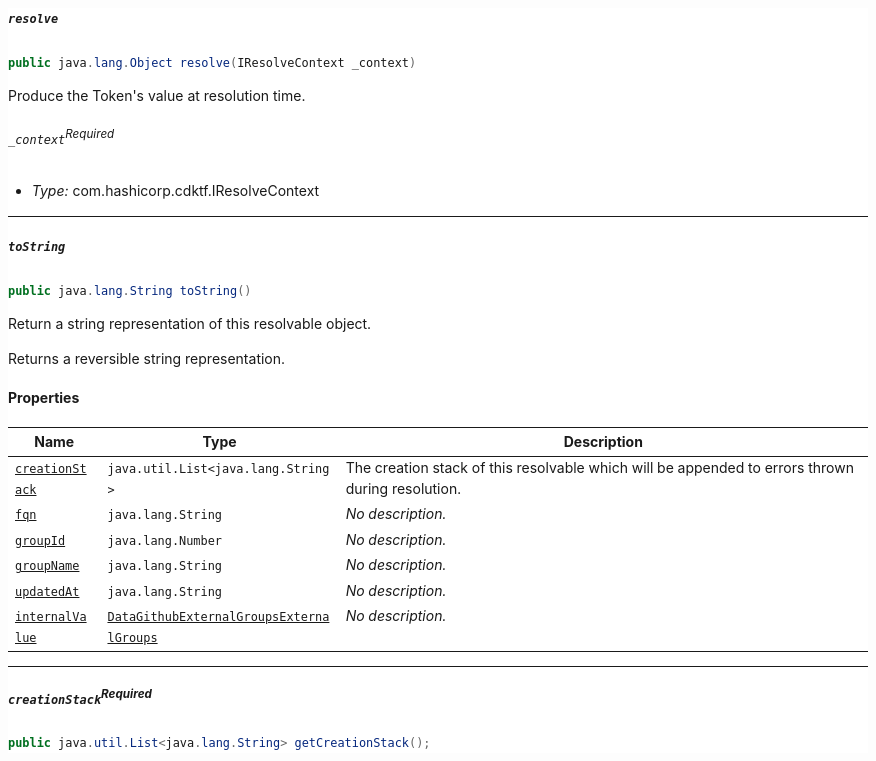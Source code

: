 
##### `resolve` <a name="resolve" id="@cdktf/provider-github.dataGithubExternalGroups.DataGithubExternalGroupsExternalGroupsOutputReference.resolve"></a>

```java
public java.lang.Object resolve(IResolveContext _context)
```

Produce the Token's value at resolution time.

###### `_context`<sup>Required</sup> <a name="_context" id="@cdktf/provider-github.dataGithubExternalGroups.DataGithubExternalGroupsExternalGroupsOutputReference.resolve.parameter._context"></a>

- *Type:* com.hashicorp.cdktf.IResolveContext

---

##### `toString` <a name="toString" id="@cdktf/provider-github.dataGithubExternalGroups.DataGithubExternalGroupsExternalGroupsOutputReference.toString"></a>

```java
public java.lang.String toString()
```

Return a string representation of this resolvable object.

Returns a reversible string representation.


#### Properties <a name="Properties" id="Properties"></a>

| **Name** | **Type** | **Description** |
| --- | --- | --- |
| <code><a href="#@cdktf/provider-github.dataGithubExternalGroups.DataGithubExternalGroupsExternalGroupsOutputReference.property.creationStack">creationStack</a></code> | <code>java.util.List<java.lang.String></code> | The creation stack of this resolvable which will be appended to errors thrown during resolution. |
| <code><a href="#@cdktf/provider-github.dataGithubExternalGroups.DataGithubExternalGroupsExternalGroupsOutputReference.property.fqn">fqn</a></code> | <code>java.lang.String</code> | *No description.* |
| <code><a href="#@cdktf/provider-github.dataGithubExternalGroups.DataGithubExternalGroupsExternalGroupsOutputReference.property.groupId">groupId</a></code> | <code>java.lang.Number</code> | *No description.* |
| <code><a href="#@cdktf/provider-github.dataGithubExternalGroups.DataGithubExternalGroupsExternalGroupsOutputReference.property.groupName">groupName</a></code> | <code>java.lang.String</code> | *No description.* |
| <code><a href="#@cdktf/provider-github.dataGithubExternalGroups.DataGithubExternalGroupsExternalGroupsOutputReference.property.updatedAt">updatedAt</a></code> | <code>java.lang.String</code> | *No description.* |
| <code><a href="#@cdktf/provider-github.dataGithubExternalGroups.DataGithubExternalGroupsExternalGroupsOutputReference.property.internalValue">internalValue</a></code> | <code><a href="#@cdktf/provider-github.dataGithubExternalGroups.DataGithubExternalGroupsExternalGroups">DataGithubExternalGroupsExternalGroups</a></code> | *No description.* |

---

##### `creationStack`<sup>Required</sup> <a name="creationStack" id="@cdktf/provider-github.dataGithubExternalGroups.DataGithubExternalGroupsExternalGroupsOutputReference.property.creationStack"></a>

```java
public java.util.List<java.lang.String> getCreationStack();
```
